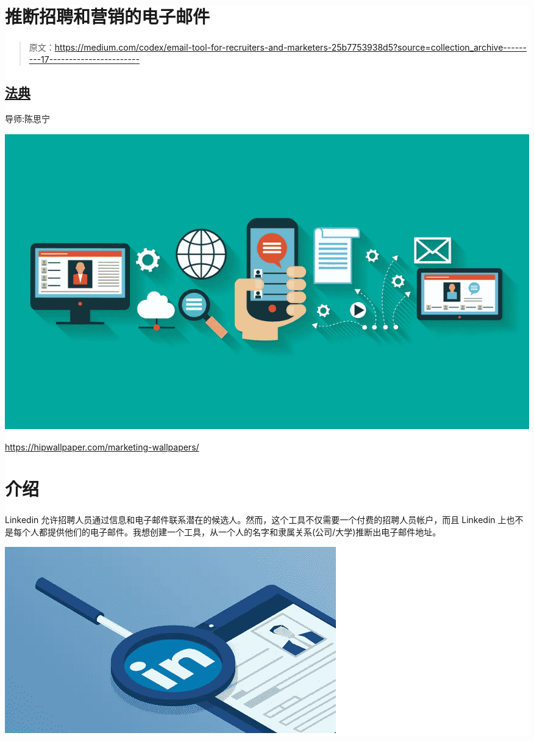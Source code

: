 # 推断招聘和营销的电子邮件

> 原文：<https://medium.com/codex/email-tool-for-recruiters-and-marketers-25b7753938d5?source=collection_archive---------17----------------------->

## [法典](http://medium.com/codex)

导师:陈思宁

![](img/a53266d1e2620604eeba48bc244b443b.png)

https://hipwallpaper.com/marketing-wallpapers/

# 介绍

Linkedin 允许招聘人员通过信息和电子邮件联系潜在的候选人。然而，这个工具不仅需要一个付费的招聘人员帐户，而且 Linkedin 上也不是每个人都提供他们的电子邮件。我想创建一个工具，从一个人的名字和隶属关系(公司/大学)推断出电子邮件地址。

![](img/8304ab2a423f89bfdd78ae5ca5f97e52.png)
